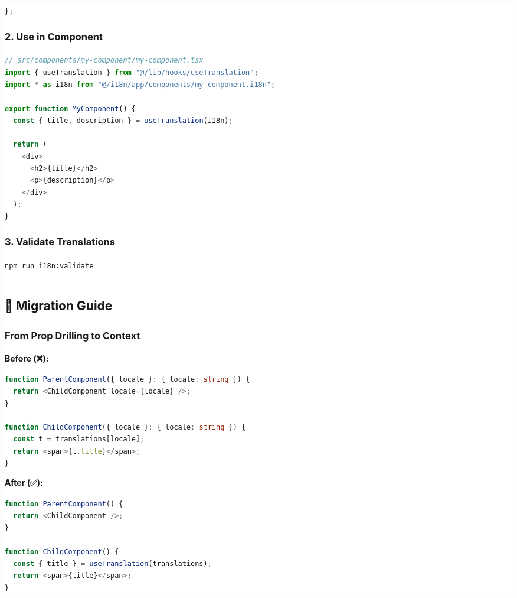 ```typescript
};
```

### 2. Use in Component

```typescript
// src/components/my-component/my-component.tsx
import { useTranslation } from "@/lib/hooks/useTranslation";
import * as i18n from "@/i18n/app/components/my-component.i18n";

export function MyComponent() {
  const { title, description } = useTranslation(i18n);
  
  return (
    <div>
      <h2>{title}</h2>
      <p>{description}</p>
    </div>
  );
}
```

### 3. Validate Translations

```bash
npm run i18n:validate
```

---

## 🔄 Migration Guide

### From Prop Drilling to Context

**Before (❌):**
```typescript
function ParentComponent({ locale }: { locale: string }) {
  return <ChildComponent locale={locale} />;
}

function ChildComponent({ locale }: { locale: string }) {
  const t = translations[locale];
  return <span>{t.title}</span>;
}
```

**After (✅):**
```typescript
function ParentComponent() {
  return <ChildComponent />;
}

function ChildComponent() {
  const { title } = useTranslation(translations);
  return <span>{title}</span>;
}
```
